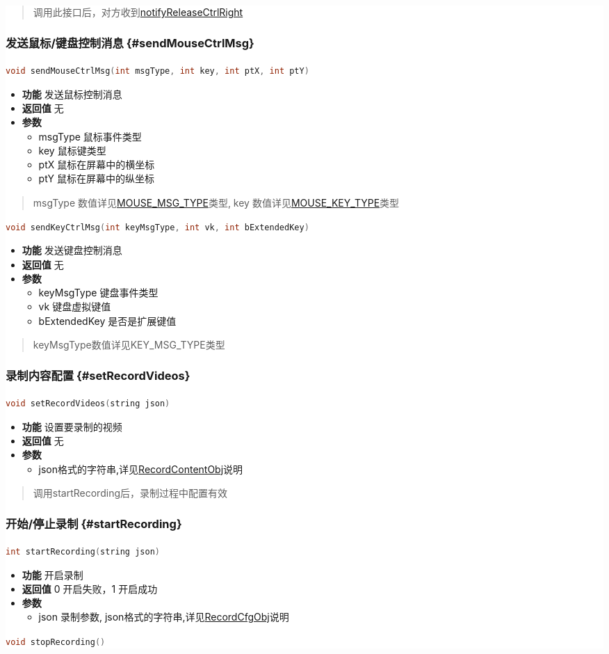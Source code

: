 > 调用此接口后，对方收到[notifyReleaseCtrlRight](#notifyReleaseCtrlRight)

### 发送鼠标/键盘控制消息 {#sendMouseCtrlMsg}

```cpp
void sendMouseCtrlMsg(int msgType, int key, int ptX, int ptY)
```

* **功能** 发送鼠标控制消息
* **返回值** 无
* **参数**
  * msgType 鼠标事件类型
  * key 鼠标键类型
  * ptX 鼠标在屏幕中的横坐标
  * ptY 鼠标在屏幕中的纵坐标

> msgType 数值详见[MOUSE_MSG_TYPE](constant.md#MOUSE_MSG_TYPE)类型, key 数值详见[MOUSE_KEY_TYPE](#constant.md#MOUSE_KEY_TYPE)类型

```cpp
void sendKeyCtrlMsg(int keyMsgType, int vk, int bExtendedKey)
```

* **功能** 发送键盘控制消息
* **返回值** 无
* **参数**
  * keyMsgType 键盘事件类型
  * vk 键盘虚拟键值
  * bExtendedKey 是否是扩展键值

> keyMsgType数值详见KEY_MSG_TYPE类型

### 录制内容配置 {#setRecordVideos}

```cpp
void setRecordVideos(string json)
```

* **功能** 设置要录制的视频
* **返回值** 无
* **参数**
  * json格式的字符串,详见[RecordContentObj](json.md#RecordContentObj)说明

> 调用startRecording后，录制过程中配置有效

### 开始/停止录制 {#startRecording}

```cpp
int startRecording(string json)
```

* **功能** 开启录制
* **返回值** 0 开启失败，1 开启成功
* **参数**
  * json 录制参数, json格式的字符串,详见[RecordCfgObj](json.md#RecordCfgObj)说明

```cpp
void stopRecording()
```
